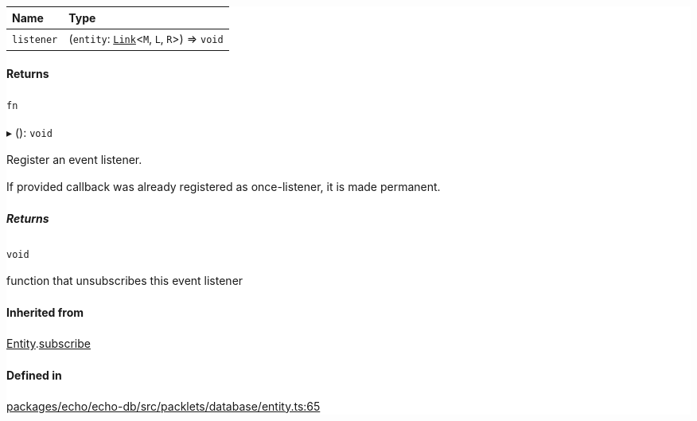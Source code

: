 | Name | Type |
| :------ | :------ |
| `listener` | (`entity`: [`Link`](dxos_echo_db.Link.md)<`M`, `L`, `R`\>) => `void` |

#### Returns

`fn`

▸ (): `void`

Register an event listener.

If provided callback was already registered as once-listener, it is made permanent.

##### Returns

`void`

function that unsubscribes this event listener

#### Inherited from

[Entity](dxos_echo_db.Entity.md).[subscribe](dxos_echo_db.Entity.md#subscribe)

#### Defined in

[packages/echo/echo-db/src/packlets/database/entity.ts:65](https://github.com/dxos/dxos/blob/e3b936721/packages/echo/echo-db/src/packlets/database/entity.ts#L65)
